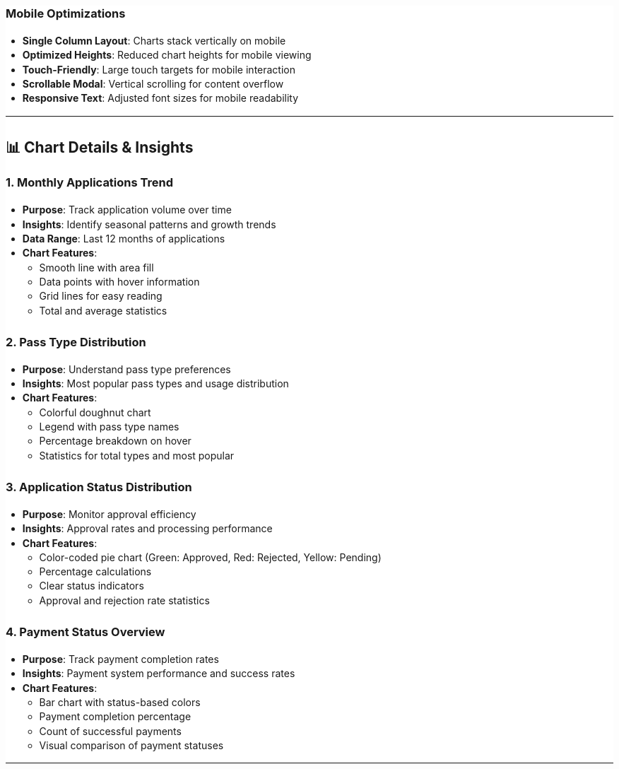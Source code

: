 ### **Mobile Optimizations**
- **Single Column Layout**: Charts stack vertically on mobile
- **Optimized Heights**: Reduced chart heights for mobile viewing
- **Touch-Friendly**: Large touch targets for mobile interaction
- **Scrollable Modal**: Vertical scrolling for content overflow
- **Responsive Text**: Adjusted font sizes for mobile readability

---

## 📊 **Chart Details & Insights**

### **1. Monthly Applications Trend**
- **Purpose**: Track application volume over time
- **Insights**: Identify seasonal patterns and growth trends
- **Data Range**: Last 12 months of applications
- **Chart Features**: 
  - Smooth line with area fill
  - Data points with hover information
  - Grid lines for easy reading
  - Total and average statistics

### **2. Pass Type Distribution**
- **Purpose**: Understand pass type preferences
- **Insights**: Most popular pass types and usage distribution
- **Chart Features**:
  - Colorful doughnut chart
  - Legend with pass type names
  - Percentage breakdown on hover
  - Statistics for total types and most popular

### **3. Application Status Distribution**
- **Purpose**: Monitor approval efficiency
- **Insights**: Approval rates and processing performance
- **Chart Features**:
  - Color-coded pie chart (Green: Approved, Red: Rejected, Yellow: Pending)
  - Percentage calculations
  - Clear status indicators
  - Approval and rejection rate statistics

### **4. Payment Status Overview**
- **Purpose**: Track payment completion rates
- **Insights**: Payment system performance and success rates
- **Chart Features**:
  - Bar chart with status-based colors
  - Payment completion percentage
  - Count of successful payments
  - Visual comparison of payment statuses

---
